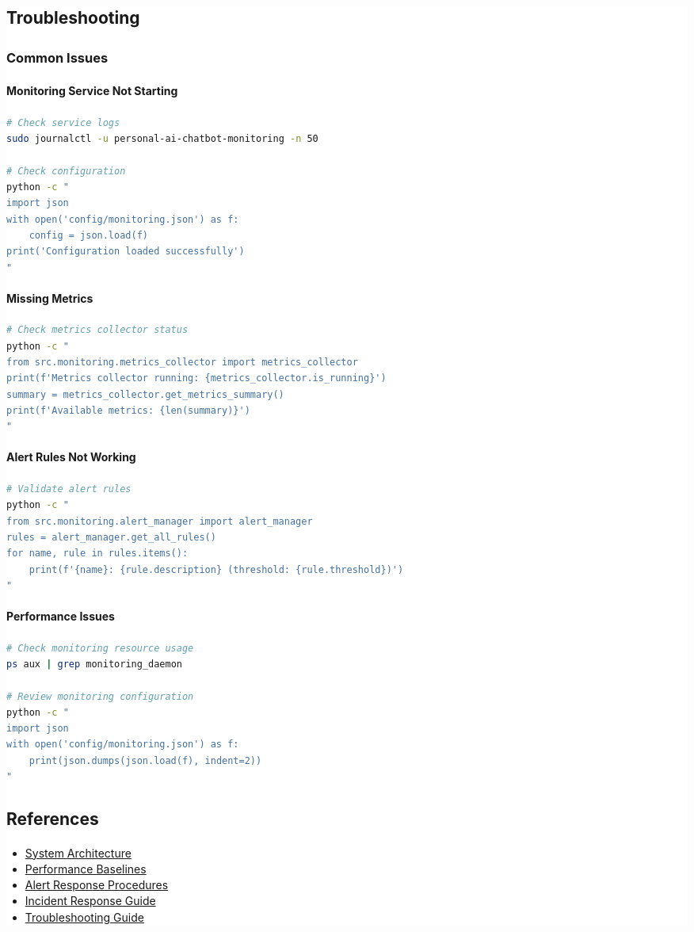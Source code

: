 ## Troubleshooting

### Common Issues

#### Monitoring Service Not Starting
```bash
# Check service logs
sudo journalctl -u personal-ai-chatbot-monitoring -n 50

# Check configuration
python -c "
import json
with open('config/monitoring.json') as f:
    config = json.load(f)
print('Configuration loaded successfully')
"
```

#### Missing Metrics
```bash
# Check metrics collector status
python -c "
from src.monitoring.metrics_collector import metrics_collector
print(f'Metrics collector running: {metrics_collector.is_running}')
summary = metrics_collector.get_metrics_summary()
print(f'Available metrics: {len(summary)}')
"
```

#### Alert Rules Not Working
```bash
# Validate alert rules
python -c "
from src.monitoring.alert_manager import alert_manager
rules = alert_manager.get_all_rules()
for name, rule in rules.items():
    print(f'{name}: {rule.description} (threshold: {rule.threshold})')
"
```

#### Performance Issues
```bash
# Check monitoring resource usage
ps aux | grep monitoring_daemon

# Review monitoring configuration
python -c "
import json
with open('config/monitoring.json') as f:
    print(json.dumps(json.load(f), indent=2))
"
```

## References
- [System Architecture](../../docs/architecture.md)
- [Performance Baselines](../../docs/performance-baselines.md)
- [Alert Response Procedures](alert-response.md)
- [Incident Response Guide](incident-response.md)
- [Troubleshooting Guide](troubleshooting.md)